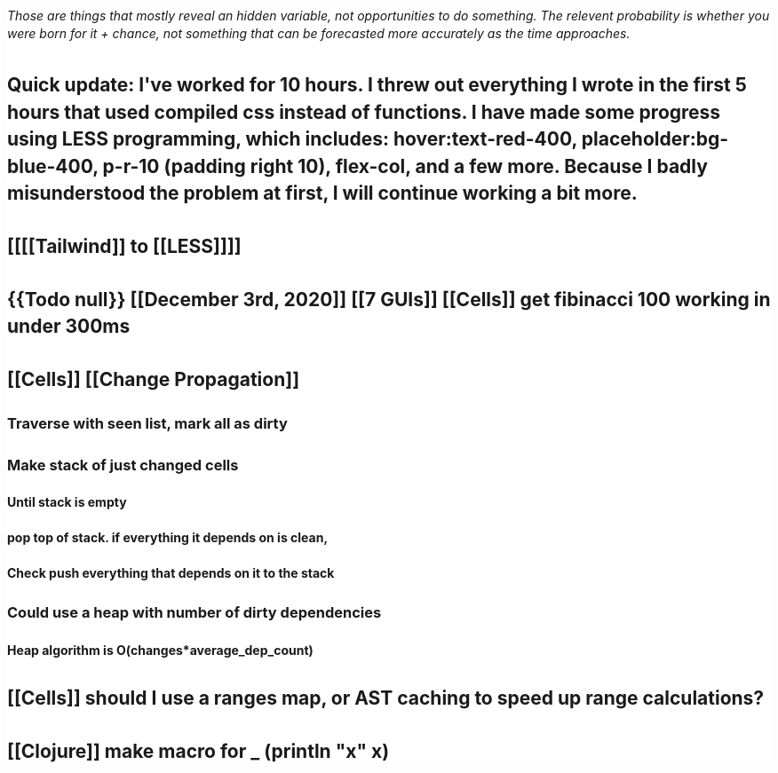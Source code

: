 ###### Those are things that mostly reveal an hidden variable, not opportunities to do something. The relevent probability is whether you were born for it + chance, not something that can be forecasted more accurately as the time approaches.

###### 

## Quick update: I've worked for 10 hours. I threw out everything I wrote in the first 5 hours that used compiled css instead of functions. I have made some progress using LESS programming, which includes: hover:text-red-400, placeholder:bg-blue-400, p-r-10 (padding right 10), flex-col, and a few more. Because I badly misunderstood the problem at first, I will continue working a bit more.

## [[[[Tailwind]] to [[LESS]]]]

## {{Todo null}} [[December 3rd, 2020]] [[7 GUIs]] [[Cells]] get fibinacci 100 working in under 300ms

## [[Cells]] [[Change Propagation]]
### Traverse with seen list, mark all as dirty

### Make stack of just changed cells
#### Until stack is empty

#### pop top of stack. if everything it depends on is clean, 

#### Check push everything that depends on it to the stack

### Could use a heap with number of dirty dependencies
#### Heap algorithm is O(changes*average_dep_count)

## [[Cells]] should I use a ranges map, or AST caching to speed up range calculations?

## [[Clojure]] make macro for _ (println "x" x)
